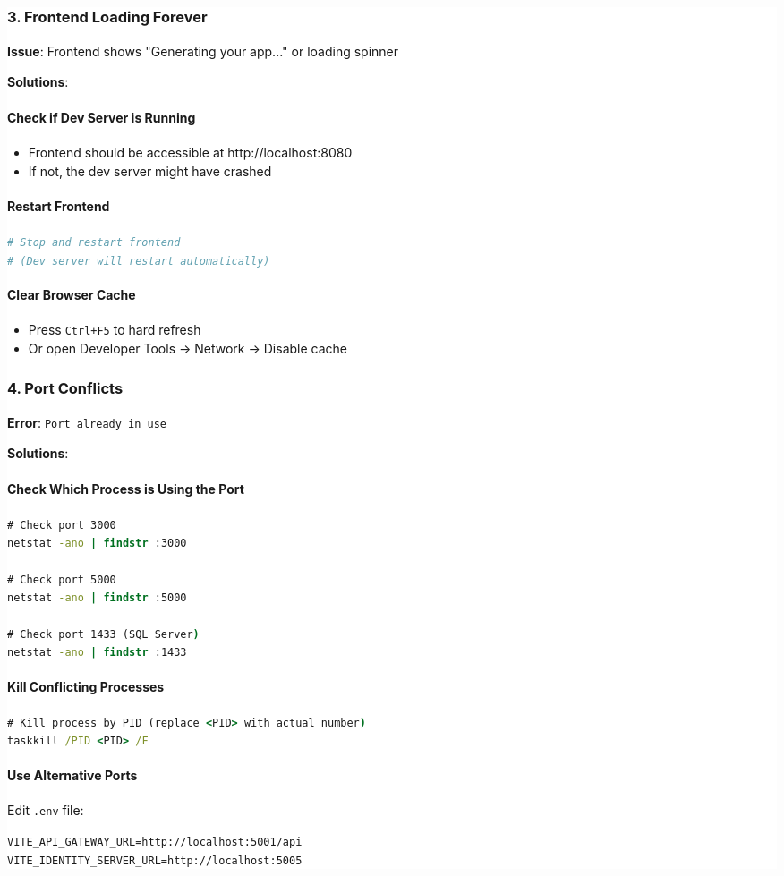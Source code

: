 ### 3. Frontend Loading Forever

**Issue**: Frontend shows "Generating your app..." or loading spinner

**Solutions**:

#### Check if Dev Server is Running

- Frontend should be accessible at http://localhost:8080
- If not, the dev server might have crashed

#### Restart Frontend

```bash
# Stop and restart frontend
# (Dev server will restart automatically)
```

#### Clear Browser Cache

- Press `Ctrl+F5` to hard refresh
- Or open Developer Tools → Network → Disable cache

### 4. Port Conflicts

**Error**: `Port already in use`

**Solutions**:

#### Check Which Process is Using the Port

```cmd
# Check port 3000
netstat -ano | findstr :3000

# Check port 5000
netstat -ano | findstr :5000

# Check port 1433 (SQL Server)
netstat -ano | findstr :1433
```

#### Kill Conflicting Processes

```cmd
# Kill process by PID (replace <PID> with actual number)
taskkill /PID <PID> /F
```

#### Use Alternative Ports

Edit `.env` file:

```env
VITE_API_GATEWAY_URL=http://localhost:5001/api
VITE_IDENTITY_SERVER_URL=http://localhost:5005
```
